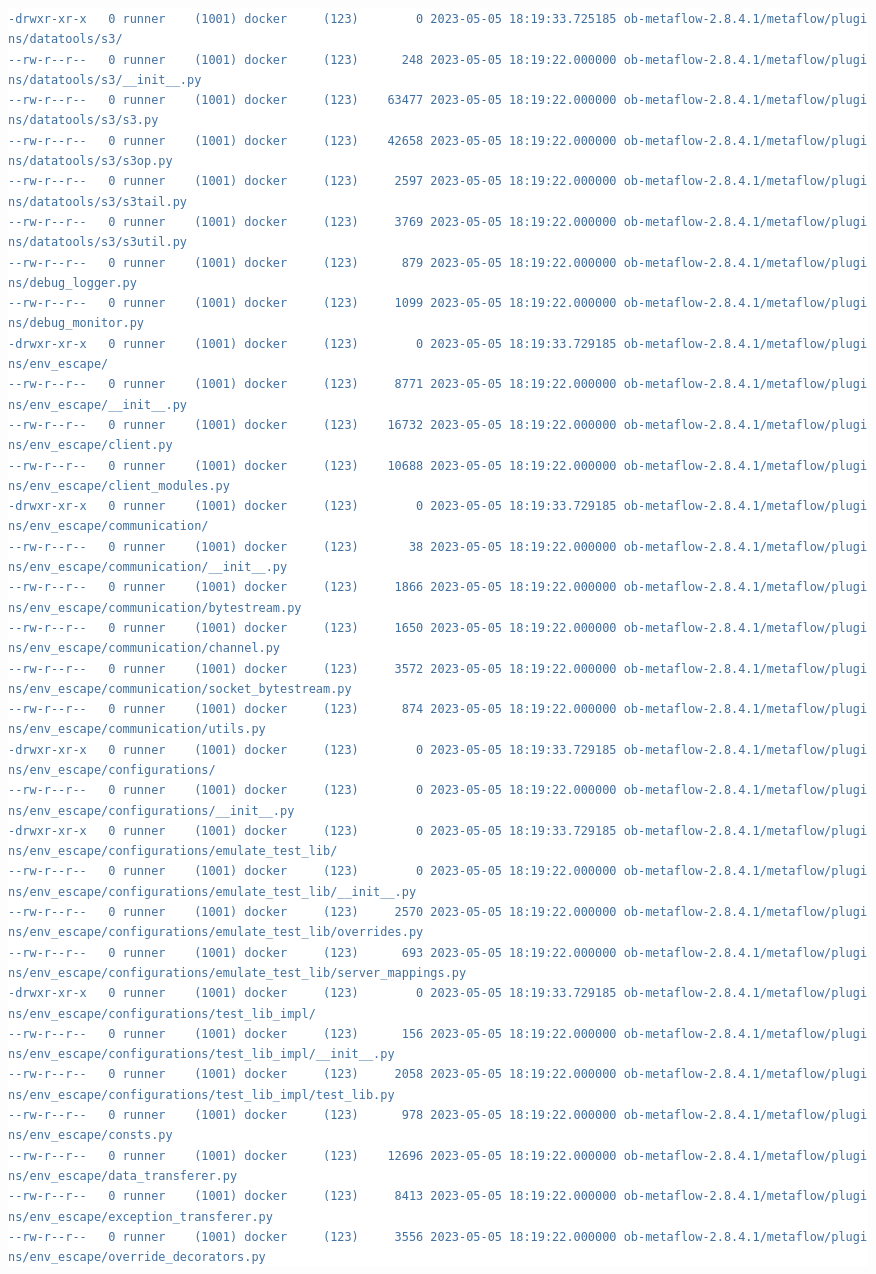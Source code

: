 ```diff
-drwxr-xr-x   0 runner    (1001) docker     (123)        0 2023-05-05 18:19:33.725185 ob-metaflow-2.8.4.1/metaflow/plugins/datatools/s3/
--rw-r--r--   0 runner    (1001) docker     (123)      248 2023-05-05 18:19:22.000000 ob-metaflow-2.8.4.1/metaflow/plugins/datatools/s3/__init__.py
--rw-r--r--   0 runner    (1001) docker     (123)    63477 2023-05-05 18:19:22.000000 ob-metaflow-2.8.4.1/metaflow/plugins/datatools/s3/s3.py
--rw-r--r--   0 runner    (1001) docker     (123)    42658 2023-05-05 18:19:22.000000 ob-metaflow-2.8.4.1/metaflow/plugins/datatools/s3/s3op.py
--rw-r--r--   0 runner    (1001) docker     (123)     2597 2023-05-05 18:19:22.000000 ob-metaflow-2.8.4.1/metaflow/plugins/datatools/s3/s3tail.py
--rw-r--r--   0 runner    (1001) docker     (123)     3769 2023-05-05 18:19:22.000000 ob-metaflow-2.8.4.1/metaflow/plugins/datatools/s3/s3util.py
--rw-r--r--   0 runner    (1001) docker     (123)      879 2023-05-05 18:19:22.000000 ob-metaflow-2.8.4.1/metaflow/plugins/debug_logger.py
--rw-r--r--   0 runner    (1001) docker     (123)     1099 2023-05-05 18:19:22.000000 ob-metaflow-2.8.4.1/metaflow/plugins/debug_monitor.py
-drwxr-xr-x   0 runner    (1001) docker     (123)        0 2023-05-05 18:19:33.729185 ob-metaflow-2.8.4.1/metaflow/plugins/env_escape/
--rw-r--r--   0 runner    (1001) docker     (123)     8771 2023-05-05 18:19:22.000000 ob-metaflow-2.8.4.1/metaflow/plugins/env_escape/__init__.py
--rw-r--r--   0 runner    (1001) docker     (123)    16732 2023-05-05 18:19:22.000000 ob-metaflow-2.8.4.1/metaflow/plugins/env_escape/client.py
--rw-r--r--   0 runner    (1001) docker     (123)    10688 2023-05-05 18:19:22.000000 ob-metaflow-2.8.4.1/metaflow/plugins/env_escape/client_modules.py
-drwxr-xr-x   0 runner    (1001) docker     (123)        0 2023-05-05 18:19:33.729185 ob-metaflow-2.8.4.1/metaflow/plugins/env_escape/communication/
--rw-r--r--   0 runner    (1001) docker     (123)       38 2023-05-05 18:19:22.000000 ob-metaflow-2.8.4.1/metaflow/plugins/env_escape/communication/__init__.py
--rw-r--r--   0 runner    (1001) docker     (123)     1866 2023-05-05 18:19:22.000000 ob-metaflow-2.8.4.1/metaflow/plugins/env_escape/communication/bytestream.py
--rw-r--r--   0 runner    (1001) docker     (123)     1650 2023-05-05 18:19:22.000000 ob-metaflow-2.8.4.1/metaflow/plugins/env_escape/communication/channel.py
--rw-r--r--   0 runner    (1001) docker     (123)     3572 2023-05-05 18:19:22.000000 ob-metaflow-2.8.4.1/metaflow/plugins/env_escape/communication/socket_bytestream.py
--rw-r--r--   0 runner    (1001) docker     (123)      874 2023-05-05 18:19:22.000000 ob-metaflow-2.8.4.1/metaflow/plugins/env_escape/communication/utils.py
-drwxr-xr-x   0 runner    (1001) docker     (123)        0 2023-05-05 18:19:33.729185 ob-metaflow-2.8.4.1/metaflow/plugins/env_escape/configurations/
--rw-r--r--   0 runner    (1001) docker     (123)        0 2023-05-05 18:19:22.000000 ob-metaflow-2.8.4.1/metaflow/plugins/env_escape/configurations/__init__.py
-drwxr-xr-x   0 runner    (1001) docker     (123)        0 2023-05-05 18:19:33.729185 ob-metaflow-2.8.4.1/metaflow/plugins/env_escape/configurations/emulate_test_lib/
--rw-r--r--   0 runner    (1001) docker     (123)        0 2023-05-05 18:19:22.000000 ob-metaflow-2.8.4.1/metaflow/plugins/env_escape/configurations/emulate_test_lib/__init__.py
--rw-r--r--   0 runner    (1001) docker     (123)     2570 2023-05-05 18:19:22.000000 ob-metaflow-2.8.4.1/metaflow/plugins/env_escape/configurations/emulate_test_lib/overrides.py
--rw-r--r--   0 runner    (1001) docker     (123)      693 2023-05-05 18:19:22.000000 ob-metaflow-2.8.4.1/metaflow/plugins/env_escape/configurations/emulate_test_lib/server_mappings.py
-drwxr-xr-x   0 runner    (1001) docker     (123)        0 2023-05-05 18:19:33.729185 ob-metaflow-2.8.4.1/metaflow/plugins/env_escape/configurations/test_lib_impl/
--rw-r--r--   0 runner    (1001) docker     (123)      156 2023-05-05 18:19:22.000000 ob-metaflow-2.8.4.1/metaflow/plugins/env_escape/configurations/test_lib_impl/__init__.py
--rw-r--r--   0 runner    (1001) docker     (123)     2058 2023-05-05 18:19:22.000000 ob-metaflow-2.8.4.1/metaflow/plugins/env_escape/configurations/test_lib_impl/test_lib.py
--rw-r--r--   0 runner    (1001) docker     (123)      978 2023-05-05 18:19:22.000000 ob-metaflow-2.8.4.1/metaflow/plugins/env_escape/consts.py
--rw-r--r--   0 runner    (1001) docker     (123)    12696 2023-05-05 18:19:22.000000 ob-metaflow-2.8.4.1/metaflow/plugins/env_escape/data_transferer.py
--rw-r--r--   0 runner    (1001) docker     (123)     8413 2023-05-05 18:19:22.000000 ob-metaflow-2.8.4.1/metaflow/plugins/env_escape/exception_transferer.py
--rw-r--r--   0 runner    (1001) docker     (123)     3556 2023-05-05 18:19:22.000000 ob-metaflow-2.8.4.1/metaflow/plugins/env_escape/override_decorators.py
```